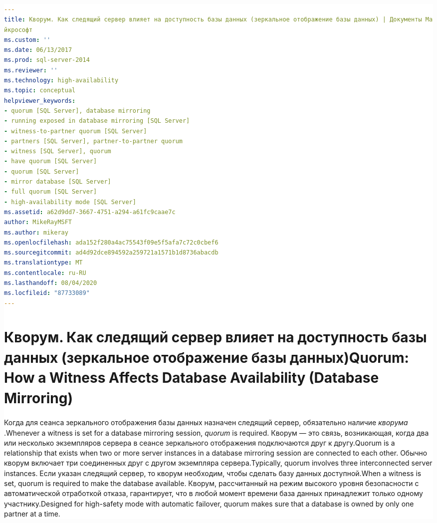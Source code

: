 ```yaml
---
title: Кворум. Как следящий сервер влияет на доступность базы данных (зеркальное отображение базы данных) | Документы Майкрософт
ms.custom: ''
ms.date: 06/13/2017
ms.prod: sql-server-2014
ms.reviewer: ''
ms.technology: high-availability
ms.topic: conceptual
helpviewer_keywords:
- quorum [SQL Server], database mirroring
- running exposed in database mirroring [SQL Server]
- witness-to-partner quorum [SQL Server]
- partners [SQL Server], partner-to-partner quorum
- witness [SQL Server], quorum
- have quorum [SQL Server]
- quorum [SQL Server]
- mirror database [SQL Server]
- full quorum [SQL Server]
- high-availability mode [SQL Server]
ms.assetid: a62d9dd7-3667-4751-a294-a61fc9caae7c
author: MikeRayMSFT
ms.author: mikeray
ms.openlocfilehash: ada152f280a4ac75543f09e5f5afa7c72c0cbef6
ms.sourcegitcommit: ad4d92dce894592a259721a1571b1d8736abacdb
ms.translationtype: MT
ms.contentlocale: ru-RU
ms.lasthandoff: 08/04/2020
ms.locfileid: "87733089"
---
```

# <a name="quorum-how-a-witness-affects-database-availability-database-mirroring"></a><span data-ttu-id="1efd5-102">Кворум. Как следящий сервер влияет на доступность базы данных (зеркальное отображение базы данных)</span><span class="sxs-lookup"><span data-stu-id="1efd5-102">Quorum: How a Witness Affects Database Availability (Database Mirroring)</span></span>
  <span data-ttu-id="1efd5-103">Когда для сеанса зеркального отображения базы данных назначен следящий сервер, обязательно наличие *кворума* .</span><span class="sxs-lookup"><span data-stu-id="1efd5-103">Whenever a witness is set for a database mirroring session, *quorum* is required.</span></span> <span data-ttu-id="1efd5-104">Кворум — это связь, возникающая, когда два или несколько экземпляров сервера в сеансе зеркального отображения подключаются друг к другу.</span><span class="sxs-lookup"><span data-stu-id="1efd5-104">Quorum is a relationship that exists when two or more server instances in a database mirroring session are connected to each other.</span></span> <span data-ttu-id="1efd5-105">Обычно кворум включает три соединенных друг с другом экземпляра сервера.</span><span class="sxs-lookup"><span data-stu-id="1efd5-105">Typically, quorum involves three interconnected server instances.</span></span> <span data-ttu-id="1efd5-106">Если указан следящий сервер, то кворум необходим, чтобы сделать базу данных доступной.</span><span class="sxs-lookup"><span data-stu-id="1efd5-106">When a witness is set, quorum is required to make the database available.</span></span> <span data-ttu-id="1efd5-107">Кворум, рассчитанный на режим высокого уровня безопасности с автоматической отработкой отказа, гарантирует, что в любой момент времени база данных принадлежит только одному участнику.</span><span class="sxs-lookup"><span data-stu-id="1efd5-107">Designed for high-safety mode with automatic failover, quorum makes sure that a database is owned by only one partner at a time.</span></span>  
  